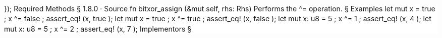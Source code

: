 });
Required Methods
§
1.8.0
·
Source
fn
bitxor_assign
(&mut self, rhs: Rhs)
Performs the
^=
operation.
§
Examples
let
mut
x =
true
;
x ^=
false
;
assert_eq!
(x,
true
);
let
mut
x =
true
;
x ^=
true
;
assert_eq!
(x,
false
);
let
mut
x: u8 =
5
;
x ^=
1
;
assert_eq!
(x,
4
);
let
mut
x: u8 =
5
;
x ^=
2
;
assert_eq!
(x,
7
);
Implementors
§